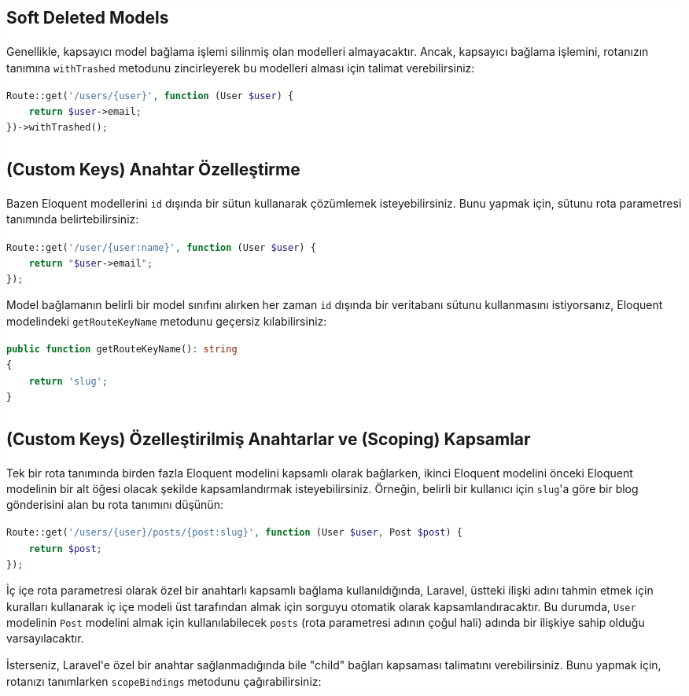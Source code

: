 ## Soft Deleted Models

Genellikle, kapsayıcı model bağlama işlemi silinmiş olan modelleri almayacaktır. Ancak, kapsayıcı bağlama işlemini, rotanızın tanımına `withTrashed` metodunu zincirleyerek bu modelleri alması için talimat verebilirsiniz:

```php
Route::get('/users/{user}', function (User $user) {
    return $user->email;
})->withTrashed();
```

## (Custom Keys) Anahtar Özelleştirme

Bazen Eloquent modellerini `id` dışında bir sütun kullanarak çözümlemek isteyebilirsiniz. Bunu yapmak için, sütunu rota parametresi tanımında belirtebilirsiniz:

```php
Route::get('/user/{user:name}', function (User $user) {
    return "$user->email";
});
```

Model bağlamanın belirli bir model sınıfını alırken her zaman `id` dışında bir veritabanı sütunu kullanmasını istiyorsanız, Eloquent modelindeki `getRouteKeyName` metodunu geçersiz kılabilirsiniz:

```php
public function getRouteKeyName(): string
{
    return 'slug';
}
```

## (Custom Keys) Özelleştirilmiş Anahtarlar ve (Scoping) Kapsamlar

Tek bir rota tanımında birden fazla Eloquent modelini kapsamlı olarak bağlarken, ikinci Eloquent modelini önceki Eloquent modelinin bir alt öğesi olacak şekilde kapsamlandırmak isteyebilirsiniz. Örneğin, belirli bir kullanıcı için `slug`'a göre bir blog gönderisini alan bu rota tanımını düşünün:

```php
Route::get('/users/{user}/posts/{post:slug}', function (User $user, Post $post) {
    return $post;
});
```

İç içe rota parametresi olarak özel bir anahtarlı kapsamlı bağlama kullanıldığında, Laravel, üstteki ilişki adını tahmin etmek için kuralları kullanarak iç içe modeli üst tarafından almak için sorguyu otomatik olarak kapsamlandıracaktır. Bu durumda, `User` modelinin `Post` modelini almak için kullanılabilecek `posts` (rota parametresi adının çoğul hali) adında bir ilişkiye sahip olduğu varsayılacaktır.

İsterseniz, Laravel'e özel bir anahtar sağlanmadığında bile "child" bağları kapsaması talimatını verebilirsiniz. Bunu yapmak için, rotanızı tanımlarken `scopeBindings` metodunu çağırabilirsiniz:
